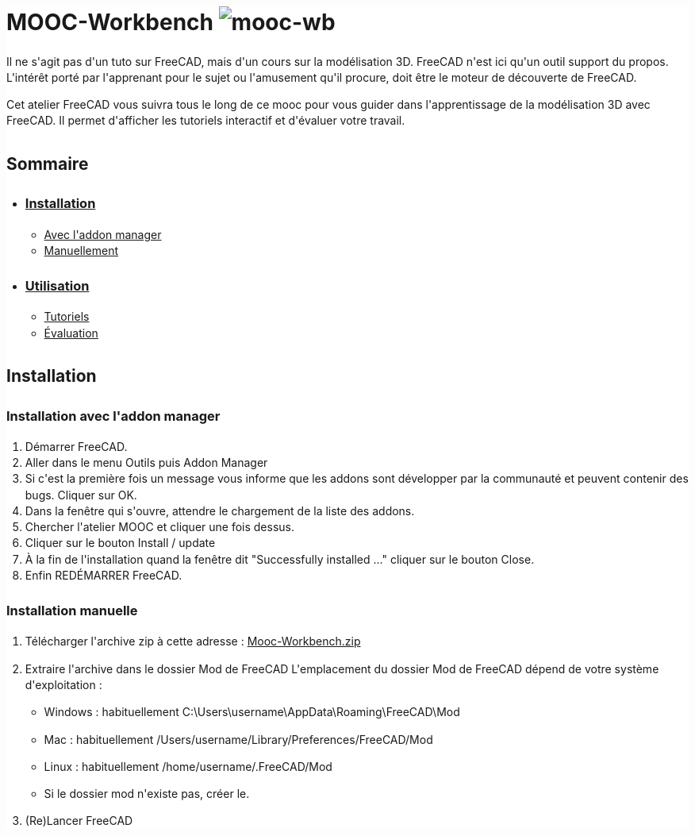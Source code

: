 # MOOC-Workbench ![mooc-wb](/medias/images/mooc-workbench.png)

Il ne s'agit pas d'un tuto sur FreeCAD, mais d'un cours sur la modélisation 3D. FreeCAD n'est
ici qu'un outil support du propos. L'intérêt porté par l'apprenant pour le sujet ou l'amusement
qu'il procure, doit être le moteur de découverte de FreeCAD.

Cet atelier FreeCAD vous suivra tous le long de ce mooc pour vous guider dans l'apprentissage de la modélisation 3D avec FreeCAD. Il permet d'afficher les tutoriels interactif et d'évaluer votre travail.

## Sommaire
*  ### [Installation](https://framagit.org/freecad-france/mooc-workbench#installation)
    * [Avec l'addon manager](https://framagit.org/freecad-france/mooc-workbench#installation-avec-laddon-manager)
    * [Manuellement](https://framagit.org/freecad-france/mooc-workbench#installation-manuelle)
*  ### [Utilisation](https://framagit.org/freecad-france/mooc-workbench#utilisation)
    * [Tutoriels](https://framagit.org/freecad-france/mooc-workbench#mooc-player)
    * [Évaluation](https://framagit.org/freecad-france/mooc-workbench#mooc-grader)

## Installation

### Installation avec l'addon manager

1. Démarrer FreeCAD.
2. Aller dans le menu Outils puis Addon Manager
3. Si c'est la première fois un message vous informe que les addons sont développer par la communauté et peuvent contenir des bugs. Cliquer sur OK.
4. Dans la fenêtre qui s'ouvre, attendre le chargement de la liste des addons.
5. Chercher l'atelier MOOC et cliquer une fois dessus.
6. Cliquer sur le bouton Install / update
7. À la fin de l'installation quand la fenêtre dit "Successfully installed ..." cliquer sur le bouton Close.
8. Enfin REDÉMARRER FreeCAD.


### Installation manuelle

1. Télécharger l'archive zip à cette adresse : [Mooc-Workbench.zip](https://framagit.org/freecad-france/mooc-workbench/-/archive/master/mooc-workbench-master.zip)

2. Extraire l'archive dans le dossier Mod de FreeCAD
L'emplacement du dossier Mod de FreeCAD dépend de votre système d'exploitation :

    *  Windows : habituellement C:\Users\username\AppData\Roaming\FreeCAD\Mod

    *  Mac : habituellement /Users/username/Library/Preferences/FreeCAD/Mod

    *  Linux : habituellement /home/username/.FreeCAD/Mod

    *  Si le dossier mod n'existe pas, créer le.

3. (Re)Lancer FreeCAD
